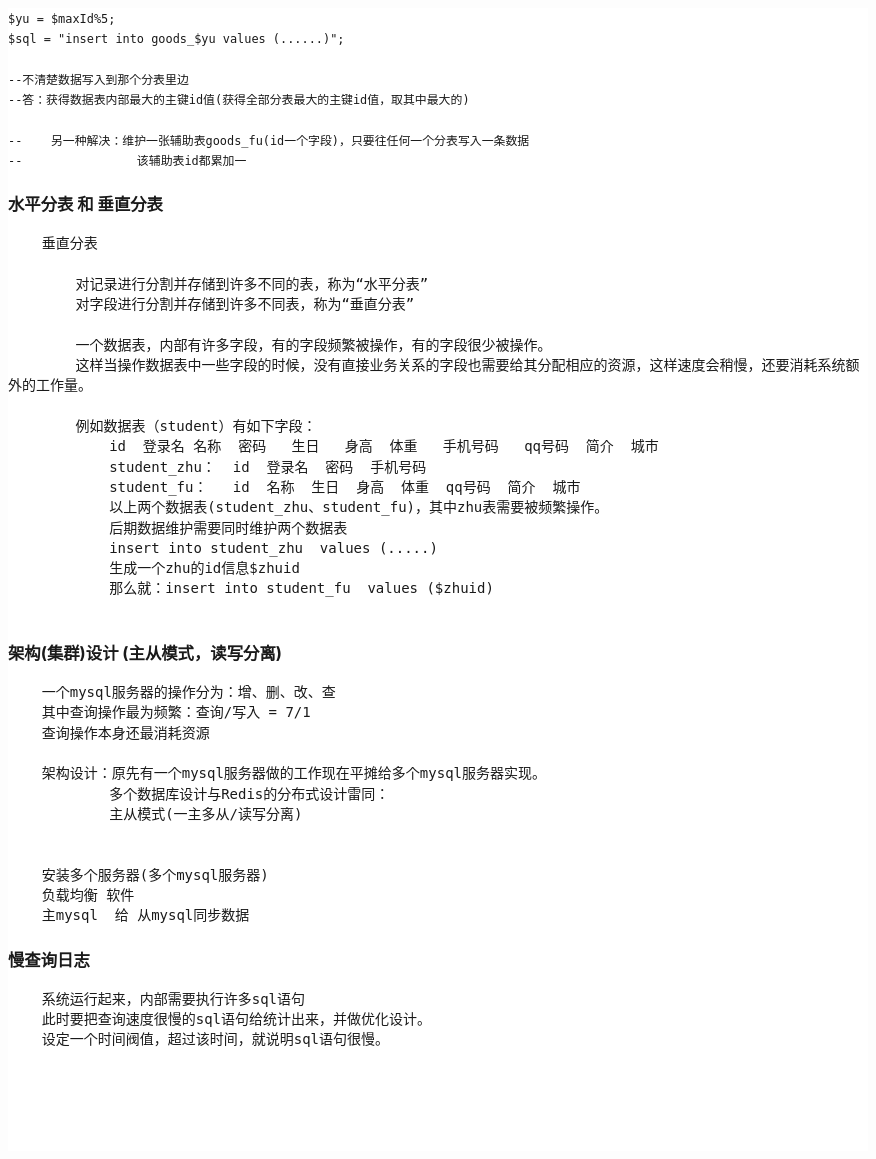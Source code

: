     $yu = $maxId%5;
    $sql = "insert into goods_$yu values (......)";
    
    --不清楚数据写入到那个分表里边
    --答：获得数据表内部最大的主键id值(获得全部分表最大的主键id值，取其中最大的)
    
    --    另一种解决：维护一张辅助表goods_fu(id一个字段)，只要往任何一个分表写入一条数据
    --                该辅助表id都累加一         
</pre>

### 水平分表 和 垂直分表
<pre>
    垂直分表

        对记录进行分割并存储到许多不同的表，称为“水平分表”
        对字段进行分割并存储到许多不同表，称为“垂直分表”
        
        一个数据表，内部有许多字段，有的字段频繁被操作，有的字段很少被操作。
        这样当操作数据表中一些字段的时候，没有直接业务关系的字段也需要给其分配相应的资源，这样速度会稍慢，还要消耗系统额外的工作量。
        
        例如数据表（student）有如下字段：
            id  登录名 名称  密码   生日   身高  体重   手机号码   qq号码  简介  城市
            student_zhu：  id  登录名  密码  手机号码
            student_fu：   id  名称  生日  身高  体重  qq号码  简介  城市
            以上两个数据表(student_zhu、student_fu)，其中zhu表需要被频繁操作。
            后期数据维护需要同时维护两个数据表
            insert into student_zhu  values (.....)
            生成一个zhu的id信息$zhuid
            那么就：insert into student_fu  values ($zhuid)
      
</pre>

### 架构(集群)设计 (主从模式，读写分离)
<pre>
    一个mysql服务器的操作分为：增、删、改、查
    其中查询操作最为频繁：查询/写入 = 7/1
    查询操作本身还最消耗资源
    
    架构设计：原先有一个mysql服务器做的工作现在平摊给多个mysql服务器实现。
            多个数据库设计与Redis的分布式设计雷同：
            主从模式(一主多从/读写分离)
    
    
    安装多个服务器(多个mysql服务器)
    负载均衡 软件
    主mysql  给 从mysql同步数据
</pre>

### 慢查询日志
<pre>
    系统运行起来，内部需要执行许多sql语句
    此时要把查询速度很慢的sql语句给统计出来，并做优化设计。
    设定一个时间阀值，超过该时间，就说明sql语句很慢。
    
    